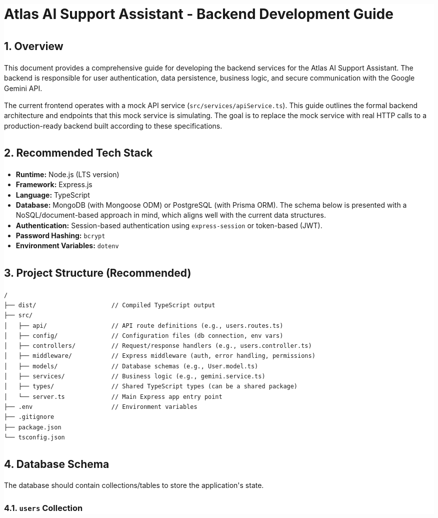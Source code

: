 # Atlas AI Support Assistant - Backend Development Guide

## 1. Overview

This document provides a comprehensive guide for developing the backend services for the Atlas AI Support Assistant. The backend is responsible for user authentication, data persistence, business logic, and secure communication with the Google Gemini API.

The current frontend operates with a mock API service (`src/services/apiService.ts`). This guide outlines the formal backend architecture and endpoints that this mock service is simulating. The goal is to replace the mock service with real HTTP calls to a production-ready backend built according to these specifications.

## 2. Recommended Tech Stack

-   **Runtime:** Node.js (LTS version)
-   **Framework:** Express.js
-   **Language:** TypeScript
-   **Database:** MongoDB (with Mongoose ODM) or PostgreSQL (with Prisma ORM). The schema below is presented with a NoSQL/document-based approach in mind, which aligns well with the current data structures.
-   **Authentication:** Session-based authentication using `express-session` or token-based (JWT).
-   **Password Hashing:** `bcrypt`
-   **Environment Variables:** `dotenv`

## 3. Project Structure (Recommended)

```
/
├── dist/                     // Compiled TypeScript output
├── src/
│   ├── api/                  // API route definitions (e.g., users.routes.ts)
│   ├── config/               // Configuration files (db connection, env vars)
│   ├── controllers/          // Request/response handlers (e.g., users.controller.ts)
│   ├── middleware/           // Express middleware (auth, error handling, permissions)
│   ├── models/               // Database schemas (e.g., User.model.ts)
│   ├── services/             // Business logic (e.g., gemini.service.ts)
│   ├── types/                // Shared TypeScript types (can be a shared package)
│   └── server.ts             // Main Express app entry point
├── .env                      // Environment variables
├── .gitignore
├── package.json
└── tsconfig.json
```

## 4. Database Schema

The database should contain collections/tables to store the application's state.

### 4.1. `users` Collection
